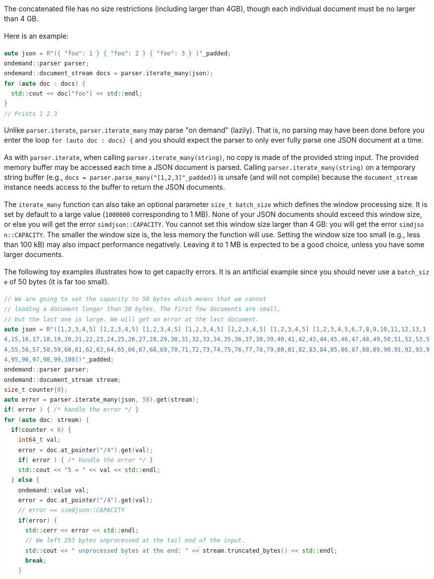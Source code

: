 The concatenated file has no size restrictions (including larger than 4GB), though each
individual document must be no larger than 4 GB.

Here is an example:

```c++
auto json = R"({ "foo": 1 } { "foo": 2 } { "foo": 3 } )"_padded;
ondemand::parser parser;
ondemand::document_stream docs = parser.iterate_many(json);
for (auto doc : docs) {
  std::cout << doc["foo"] << std::endl;
}
// Prints 1 2 3
```


Unlike `parser.iterate`, `parser.iterate_many` may parse "on demand" (lazily). That is, no parsing may have been done before you enter the loop
`for (auto doc : docs) {` and you should expect the parser to only ever fully parse one JSON document at a time.

As with `parser.iterate`, when calling  `parser.iterate_many(string)`, no copy is made of the provided string input. The provided memory buffer may be accessed each time a JSON document is parsed.  Calling `parser.iterate_many(string)` on a  temporary string buffer (e.g., `docs = parser.parse_many("[1,2,3]"_padded)`) is unsafe (and will not compile) because the  `document_stream` instance needs access to the buffer to return the JSON documents.


The `iterate_many` function can also take an optional parameter `size_t batch_size` which defines the window processing size. It is set by default to a large value (`1000000` corresponding to 1 MB). None of your JSON documents should exceed this window size, or else you will get  the error `simdjson::CAPACITY`. You cannot set this window size larger than 4 GB: you will get  the error `simdjson::CAPACITY`. The smaller the window size is, the less memory the function will use. Setting the window size too small (e.g., less than 100 kB) may also impact performance negatively. Leaving it to 1 MB is expected to be a good choice, unless you have some larger documents.


The following toy examples illustrates how to get capacity errors. It is an artificial example since you should never use a `batch_size` of 50 bytes (it is far too small).

```c++
// We are going to set the capacity to 50 bytes which means that we cannot
// loading a document longer than 50 bytes. The first few documents are small,
// but the last one is large. We will get an error at the last document.
auto json = R"([1,2,3,4,5] [1,2,3,4,5] [1,2,3,4,5] [1,2,3,4,5] [1,2,3,4,5] [1,2,3,4,5] [1,2,3,4,5,6,7,8,9,10,11,12,13,14,15,16,17,18,19,20,21,22,23,24,25,26,27,28,29,30,31,32,33,34,35,36,37,38,39,40,41,42,43,44,45,46,47,48,49,50,51,52,53,54,55,56,57,58,59,60,61,62,63,64,65,66,67,68,69,70,71,72,73,74,75,76,77,78,79,80,81,82,83,84,85,86,87,88,89,90,91,92,93,94,95,96,97,98,99,100])"_padded;
ondemand::parser parser;
ondemand::document_stream stream;
size_t counter{0};
auto error = parser.iterate_many(json, 50).get(stream);
if( error ) { /* handle the error */ }
for (auto doc: stream) {
  if(counter < 6) {
    int64_t val;
    error = doc.at_pointer("/4").get(val);
    if( error ) { /* handle the error */ }
    std::cout << "5 = " << val << std::endl;
  } else {
    ondemand::value val;
    error = doc.at_pointer("/4").get(val);
    // error == simdjson::CAPACITY
    if(error) {
      std::cerr << error << std::endl;
      // We left 293 bytes unprocessed at the tail end of the input.
      std::cout << " unprocessed bytes at the end: " << stream.truncated_bytes() << std::endl;
      break;
    }
```